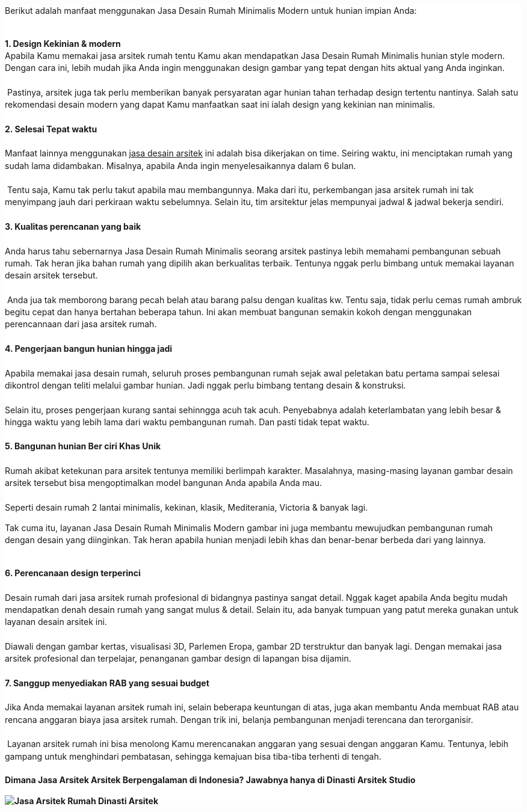 Berikut adalah manfaat menggunakan Jasa Desain Rumah Minimalis Modern&nbsp;untuk hunian impian Anda:&nbsp;</div><div><strong><br /></strong></div><div><strong>1. Design Kekinian &amp; modern</strong>&nbsp;</div><div>Apabila Kamu memakai jasa arsitek rumah tentu Kamu akan mendapatkan Jasa Desain Rumah Minimalis hunian style modern. Dengan cara ini, lebih mudah jika Anda ingin menggunakan design gambar yang tepat dengan hits aktual yang Anda inginkan.&nbsp;</div><div><br /></div><div>&nbsp;Pastinya, arsitek juga tak perlu memberikan banyak persyaratan agar hunian tahan terhadap design tertentu nantinya. Salah satu rekomendasi desain modern yang dapat Kamu manfaatkan saat ini ialah design yang kekinian nan minimalis.&nbsp;</div><div><strong><br /></strong></div><div><strong>2. Selesai Tepat waktu</strong>&nbsp;</div><div><br /></div><div>Manfaat lainnya menggunakan <a href="https://nawakarya.co.id" rel="dofollow">jasa desain arsitek</a> ini adalah bisa dikerjakan on time. Seiring waktu, ini menciptakan rumah yang sudah lama didambakan. Misalnya, apabila Anda ingin menyelesaikannya dalam 6 bulan.&nbsp;</div><div><br /></div><div>&nbsp;Tentu saja, Kamu tak perlu takut apabila mau membangunnya. Maka dari itu, perkembangan jasa arsitek rumah ini tak menyimpang jauh dari perkiraan waktu sebelumnya. Selain itu, tim arsitektur jelas mempunyai jadwal &amp; jadwal bekerja sendiri.&nbsp;</div><div><strong><br /></strong></div><div><strong>3. Kualitas perencanan yang baik</strong>&nbsp;</div><div><br /></div><div>Anda harus tahu sebernarnya Jasa Desain Rumah Minimalis seorang arsitek pastinya lebih memahami pembangunan sebuah rumah. Tak heran jika bahan rumah yang dipilih akan berkualitas terbaik. Tentunya nggak perlu bimbang untuk memakai layanan desain arsitek tersebut.&nbsp;</div><div><br /></div><div>&nbsp;Anda jua tak memborong barang pecah belah atau barang palsu dengan kualitas kw. Tentu saja, tidak perlu cemas rumah ambruk begitu cepat dan hanya bertahan beberapa tahun. Ini akan membuat bangunan semakin kokoh dengan menggunakan perencannaan dari jasa arsitek rumah.</div><div><br /></div><div><strong>4. Pengerjaan bangun hunian hingga jadi</strong>&nbsp;</div><div><br /></div><div>Apabila memakai jasa desain rumah, seluruh proses pembangunan rumah sejak awal peletakan batu pertama sampai selesai dikontrol dengan teliti melalui gambar hunian. Jadi nggak perlu bimbang tentang desain &amp; konstruksi.&nbsp;</div><div><br /></div><div>Selain itu, proses pengerjaan kurang santai sehinngga acuh tak acuh. Penyebabnya adalah keterlambatan yang lebih besar &amp; hingga waktu yang lebih lama dari waktu pembangunan rumah. Dan pasti tidak tepat waktu.&nbsp;</div><div><br /></div><div><strong>5. Bangunan hunian Ber ciri Khas Unik</strong></div><div><br /></div><div>Rumah akibat ketekunan para arsitek tentunya memiliki berlimpah karakter. Masalahnya, masing-masing layanan gambar desain arsitek tersebut bisa mengoptimalkan model bangunan Anda apabila Anda mau.&nbsp;</div><div><br /></div><div>Seperti desain rumah 2 lantai minimalis, kekinan, klasik, Mediterania, Victoria &amp; banyak lagi.

Tak cuma itu, layanan Jasa Desain Rumah Minimalis Modern gambar ini juga membantu mewujudkan pembangunan rumah dengan desain yang diinginkan. Tak heran apabila hunian menjadi lebih khas dan benar-benar berbeda dari yang lainnya.&nbsp;</div><div><br /></div><div><strong>6. Perencanaan design terperinci</strong></div><div><br /></div><div>Desain rumah dari jasa arsitek rumah&nbsp;profesional di bidangnya pastinya sangat detail. Nggak kaget apabila Anda begitu mudah mendapatkan denah desain rumah yang sangat mulus &amp; detail. Selain itu, ada banyak tumpuan yang patut mereka gunakan untuk layanan desain arsitek ini.&nbsp;</div><div><br /></div><div>Diawali dengan gambar kertas, visualisasi 3D, Parlemen Eropa, gambar 2D terstruktur dan banyak lagi. Dengan memakai jasa arsitek profesional dan terpelajar, penanganan gambar design di lapangan bisa dijamin.&nbsp;</div><div><br /></div><div><strong>7. Sanggup menyediakan RAB yang sesuai budget</strong></div><div><br /></div><div>Jika Anda memakai layanan arsitek rumah ini, selain beberapa keuntungan di atas, juga akan membantu Anda membuat RAB atau rencana anggaran biaya jasa arsitek rumah. Dengan trik ini, belanja pembangunan menjadi terencana dan terorganisir.&nbsp;</div><div><br /></div><div>&nbsp;Layanan arsitek rumah ini bisa menolong Kamu merencanakan anggaran yang sesuai dengan anggaran Kamu. Tentunya, lebih gampang untuk menghindari pembatasan, sehingga kemajuan bisa tiba-tiba terhenti di tengah.&nbsp;</div><h4 style="text-align: left;"><strong>Dimana Jasa Arsitek Arsitek Berpengalaman di Indonesia? Jawabnya hanya di Dinasti Arsitek Studio</strong>

<img alt="Jasa Arsitek Rumah Dinasti Arsitek" class="aligncenter size-full wp-image-7594" height="1152" src="https://daftarlengkap.com/wp-content/uploads/2022/10/Jasa-Desain-Rumah.jpg" width="2048" />
